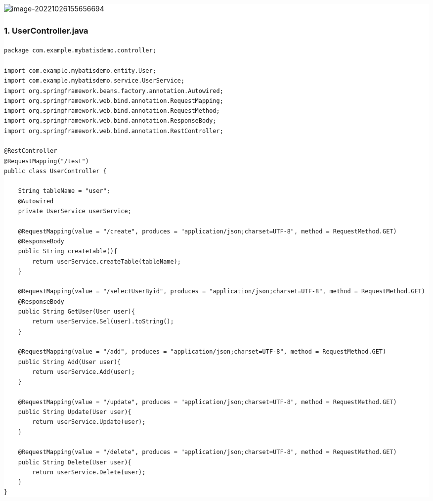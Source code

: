 ![image-20221026155656694](https://github.com/matrixorigin/artwork/blob/main/docs/tutorial/mybatis/image-20221026155656694.png?raw=true)

### 1. UserController.java

```
package com.example.mybatisdemo.controller;

import com.example.mybatisdemo.entity.User;
import com.example.mybatisdemo.service.UserService;
import org.springframework.beans.factory.annotation.Autowired;
import org.springframework.web.bind.annotation.RequestMapping;
import org.springframework.web.bind.annotation.RequestMethod;
import org.springframework.web.bind.annotation.ResponseBody;
import org.springframework.web.bind.annotation.RestController;

@RestController
@RequestMapping("/test")
public class UserController {

    String tableName = "user";
    @Autowired
    private UserService userService;

    @RequestMapping(value = "/create", produces = "application/json;charset=UTF-8", method = RequestMethod.GET)
    @ResponseBody
    public String createTable(){
        return userService.createTable(tableName);
    }

    @RequestMapping(value = "/selectUserByid", produces = "application/json;charset=UTF-8", method = RequestMethod.GET)
    @ResponseBody
    public String GetUser(User user){
        return userService.Sel(user).toString();
    }

    @RequestMapping(value = "/add", produces = "application/json;charset=UTF-8", method = RequestMethod.GET)
    public String Add(User user){
        return userService.Add(user);
    }

    @RequestMapping(value = "/update", produces = "application/json;charset=UTF-8", method = RequestMethod.GET)
    public String Update(User user){
        return userService.Update(user);
    }

    @RequestMapping(value = "/delete", produces = "application/json;charset=UTF-8", method = RequestMethod.GET)
    public String Delete(User user){
        return userService.Delete(user);
    }
}
```
